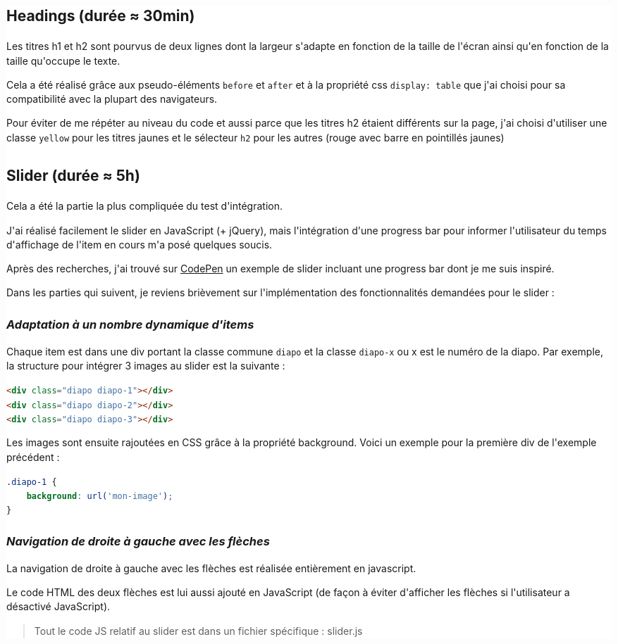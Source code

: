 <a id="headings"></a>

## Headings (durée ≈ 30min)

Les titres h1 et h2 sont pourvus de deux lignes dont la largeur s'adapte en fonction de la taille de l'écran ainsi qu'en fonction de la taille qu'occupe le texte.

Cela a été réalisé grâce aux pseudo-éléments `before` et `after` et à la propriété css `display: table` que j'ai choisi pour sa compatibilité avec la plupart des navigateurs.

Pour éviter de me répéter au niveau du code et aussi parce que les titres h2 étaient différents sur la page, j'ai choisi d'utiliser une classe `yellow` pour les titres jaunes et le sélecteur `h2` pour les autres (rouge avec barre en pointillés jaunes)

<a id="slider"></a>

## Slider (durée ≈ 5h)

Cela a été la partie la plus compliquée du test d'intégration.

J'ai réalisé facilement le slider en JavaScript (+ jQuery), mais l'intégration d'une progress bar pour informer l'utilisateur du temps d'affichage de l'item en cours m'a posé quelques soucis.

Après des recherches, j'ai trouvé sur [CodePen](https://codepen.io/yhunter/pen/rwmVro) un exemple de slider incluant une progress bar dont je me suis inspiré.

Dans les parties qui suivent, je reviens brièvement sur l'implémentation des fonctionnalités demandées pour le slider :

### *Adaptation à un nombre dynamique d'items*

Chaque item est dans une div portant la classe commune `diapo` et la classe `diapo-x` ou x est le numéro de la diapo. Par exemple, la structure pour intégrer 3 images au slider est la suivante :

````html
<div class="diapo diapo-1"></div>
<div class="diapo diapo-2"></div>
<div class="diapo diapo-3"></div>
````

Les images sont ensuite rajoutées en CSS grâce à la propriété background. Voici un exemple pour la première div de l'exemple précédent :

````css
.diapo-1 {
    background: url('mon-image');
}
````

### *Navigation de droite à gauche avec les flèches*

La navigation de droite à gauche avec les flèches est réalisée entièrement en javascript. 

Le code HTML des deux flèches est lui aussi ajouté en JavaScript (de façon à éviter d'afficher les flèches si l'utilisateur a désactivé JavaScript).

> Tout le code JS relatif au slider est dans un fichier spécifique : slider.js
